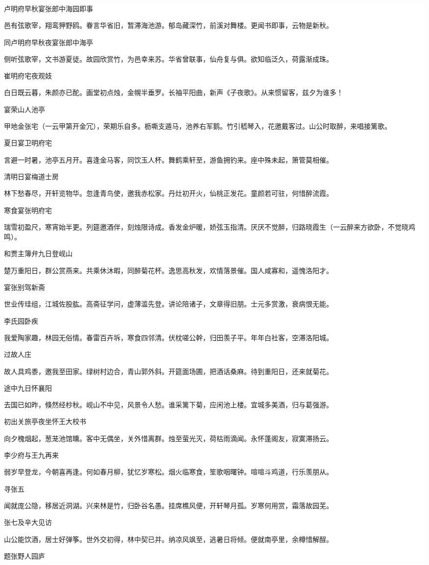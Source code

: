 卢明府早秋宴张郎中海园即事  

邑有弦歌宰，翔鸾狎野鸥。眷言华省旧，暂滞海池游。郁岛藏深竹，前溪对舞楼。更闻书即事，云物是新秋。  

同卢明府早秋夜宴张郎中海亭  

侧听弦歌宰，文书游夏徒。故园欣赏竹，为邑幸来苏。华省曾联事，仙舟复与俱。欲知临泛久，荷露渐成珠。  

崔明府宅夜观妓  

白日既云暮，朱颜亦已酡。画堂初点烛，金幌半垂罗。长袖平阳曲，新声《子夜歌》。从来惯留客，兹夕为谁多！  

宴荣山人池亭  

甲地金张宅（一云甲第开金冗），荣期乐自多。枥嘶支遁马，池养右军鹅。竹引嵇琴入，花邀戴客过。山公时取醉，来唱接篱歌。  

夏日宴卫明府宅  

言避一时暑，池亭五月开。喜逢金马客，同饮玉人杯。舞鹤乘轩至，游鱼拥钓来。座中殊未起，箫管莫相催。  

清明日宴梅道士房  

林下愁春尽，开轩览物华。忽逢青鸟使，邀我赤松家。丹灶初开火，仙桃正发花。童颜若可驻，何惜醉流霞。  

寒食宴张明府宅  

瑞雪初盈尺，寒宵始半更。列筵邀酒伴，刻烛限诗成。香发金炉暖，娇弦玉指清。厌厌不觉醉，归路晓霞生（一云醉来方欲卧，不觉晓鸡鸣）。  

和贾主簿弁九日登岘山  

楚万重阳日，群公赏燕来。共乘休沐暇，同醉菊花杯。逸思高秋发，欢情落景催。国人咸寡和，遥愧洛阳才。  

宴张别驾新斋  

世业传珪组，江城佐股肱。高斋征学问，虚薄滥先登。讲论陪诸子，文章得旧朋。士元多赏激，衰病恨无能。  

李氏园卧疾  

我爱陶家趣，林园无俗情。春雷百卉坼，寒食四邻清。伏枕嗟公幹，归田羡子平。年年白社客，空滞洛阳城。  

过故人庄  

故人具鸡黍，邀我至田家。绿树村边合，青山郭外斜。开筵面场圃，把酒话桑麻。待到重阳日，还来就菊花。  

途中九日怀襄阳  

去国已如昨，倏然经杪秋。岘山不中见，风景令人愁。谁采篱下菊，应闲池上楼。宜城多美酒，归与葛强游。  

初出关旅亭夜坐怀王大校书  

向夕槐烟起，葱茏池馆曛。客中无偶坐，关外惜离群。烛至萤光灭，荷枯雨滴闻。永怀蓬阁友，寂寞滞扬云。  

李少府与王九再来  

弱岁早登龙，今朝喜再逢。何如春月柳，犹忆岁寒松。烟火临寒食，笙歌咽曙钟。喧喧斗鸡道，行乐羡朋从。  

寻张五  

闻就庞公隐，移居近洞湖。兴来林是竹，归卧谷名愚。挂席樵风便，开轩琴月孤。岁寒何用赏，霜落故园芜。  

张七及辛大见访  

山公能饮酒，居士好弹筝。世外交初得，林中契已并。纳凉风飒至，逃暑日将倾。便就南亭里，余樽惜解酲。  

题张野人园庐  
